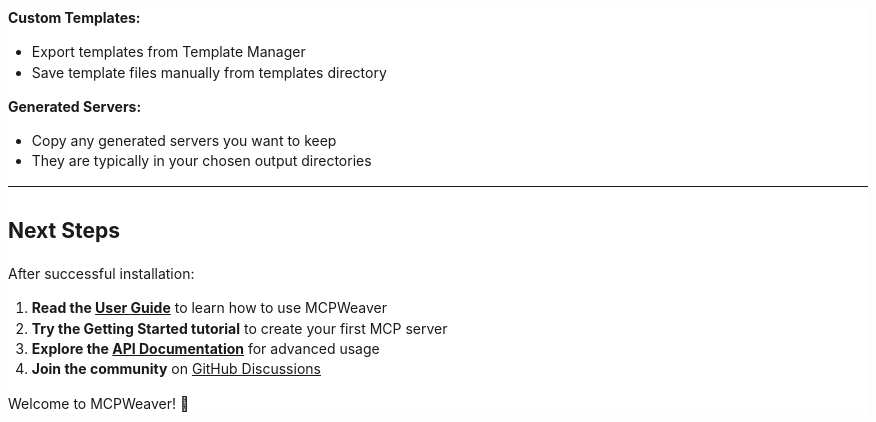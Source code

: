 **Custom Templates:**
- Export templates from Template Manager
- Save template files manually from templates directory

**Generated Servers:**
- Copy any generated servers you want to keep
- They are typically in your chosen output directories

---

## Next Steps

After successful installation:

1. **Read the [User Guide](USER_GUIDE.md)** to learn how to use MCPWeaver
2. **Try the Getting Started tutorial** to create your first MCP server
3. **Explore the [API Documentation](API.md)** for advanced usage
4. **Join the community** on [GitHub Discussions](https://github.com/matoval/MCPWeaver/discussions)

Welcome to MCPWeaver! 🎉